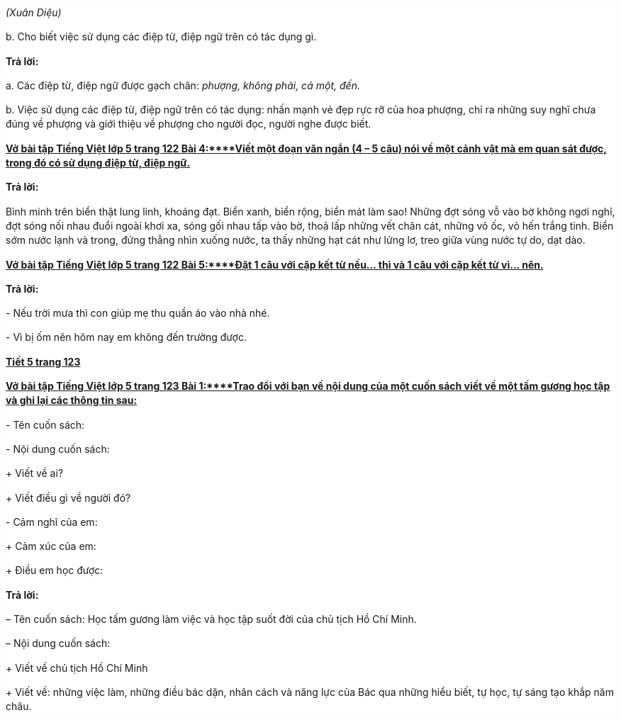 _(Xuân Diệu)_

b. Cho biết việc sử dụng các điệp từ, điệp ngữ trên có tác dụng gì.

**Trả lời:**

a. Các điệp từ, điệp ngữ được gạch chân: _phượng, không phải, cả một, đến._

b. Việc sử dụng các điệp từ, điệp ngữ trên có tác dụng: nhấn mạnh vẻ đẹp rực rỡ của hoa phượng, chỉ ra những suy nghĩ chưa đúng về phượng và giới thiệu về phượng cho người đọc, người nghe được biết.

[**Vở bài tập Tiếng Việt lớp 5 trang 122 Bài 4:****Viết một đoạn văn ngắn (4 – 5 câu) nói về một cảnh vật mà em quan sát được, trong đó có sử dụng điệp từ, điệp ngữ.**](https://vietjack.com/vbt-tieng-viet-5-kn/viet-mot-doan-van-ngan-noi-ve-mot-canh-vat-ma-em-quan-sat-vm.jsp)

**Trả lời:**

Bình minh trên biển thật lung linh, khoáng đạt. Biển xanh, biển rộng, biển mát làm sao! Những đợt sóng vỗ vào bờ không ngơi nghỉ, đợt sóng nối nhau đuổi ngoài khơi xa, sóng gối nhau tấp vào bờ, thoả lấp những vết chân cát, những vỏ ốc, vỏ hến trắng tinh. Biển sớm nước lạnh và trong, đứng thẳng nhìn xuống nước, ta thấy những hạt cát như lửng lơ, treo giữa vùng nước tự do, dạt dào.

[**Vở bài tập Tiếng Việt lớp 5 trang 122 Bài 5:****Đặt 1 câu với cặp kết từ nếu... thì và 1 câu với cặp kết từ vì... nên.**](https://vietjack.com/vbt-tieng-viet-5-kn/dat-1-cau-voi-cap-ket-tu-neu-thi-va-1-cau-voi-vm.jsp)

**Trả lời:**

\- Nếu trời mưa thì con giúp mẹ thu quần áo vào nhà nhé.

\- Vì bị ốm nên hôm nay em không đến trường được.

[**Tiết 5 trang 123**](https://vietjack.com/vbt-tieng-viet-5-kn/on-tap-cuoi-hoc-ki-1-tiet-5.jsp)

[**Vở bài tập Tiếng Việt lớp 5 trang 123 Bài 1:****Trao đổi với bạn về nội dung của một cuốn sách viết về một tấm gương học tập và ghi lại các thông tin sau:**](https://vietjack.com/vbt-tieng-viet-5-kn/trao-doi-voi-ban-ve-noi-dung-cua-mot-cuon-sach-viet-ve-vm.jsp)

\- Tên cuốn sách:

\- Nội dung cuốn sách:

\+ Viết về ai?

\+ Viết điều gì về người đó?

\- Cảm nghĩ của em:

\+ Cảm xúc của em:

\+ Điều em học được:

**Trả lời:**

– Tên cuốn sách: Học tấm gương làm việc và học tập suốt đời của chủ tịch Hồ Chí Minh.

– Nội dung cuốn sách: 

\+ Viết về chủ tịch Hồ Chí Minh

\+ Viết về: những việc làm, những điều bác dặn, nhân cách và năng lực của Bác qua những hiểu biết, tự học, tự sáng tạo khắp năm châu.

